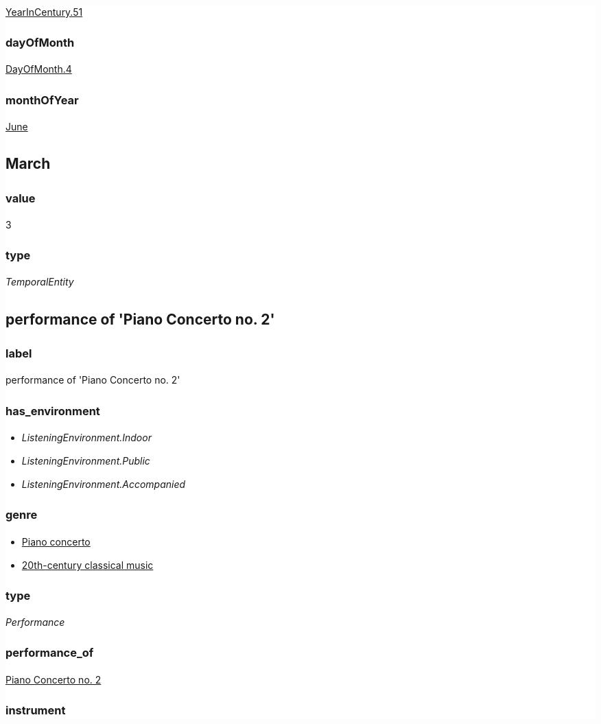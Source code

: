 
[YearInCentury.51](#YearInCentury.51)

### dayOfMonth


[DayOfMonth.4](#DayOfMonth.4)

### monthOfYear


[June](#June)

## March

### value


3

### type


*TemporalEntity*

## performance of 'Piano Concerto no. 2'

### label


performance of 'Piano Concerto no. 2'

### has_environment

 - *ListeningEnvironment.Indoor*

 - *ListeningEnvironment.Public*

 - *ListeningEnvironment.Accompanied*

### genre

 - [Piano concerto](#Piano-concerto)

 - [20th-century classical music](#20th-century-classical-music)

### type


*Performance*

### performance_of


[Piano Concerto no. 2](#Piano-Concerto-no.-2)

### instrument
